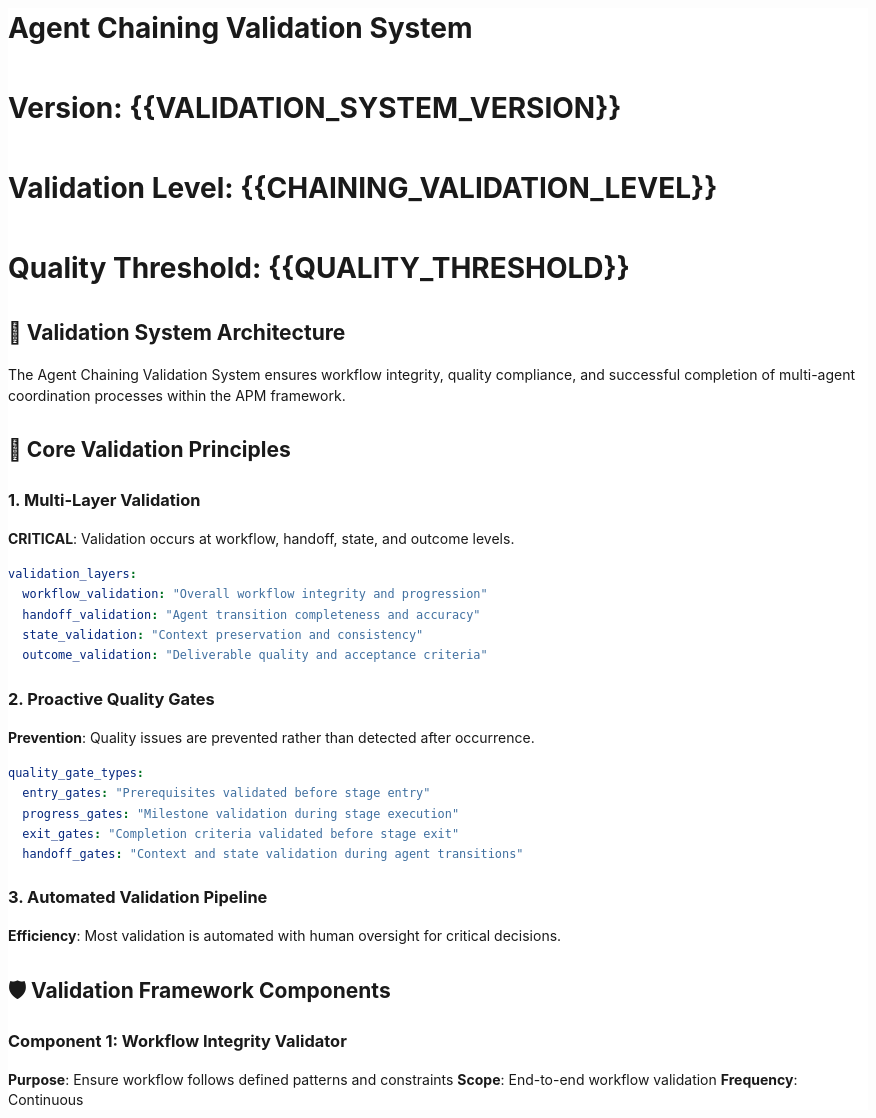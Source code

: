 # Agent Chaining Validation System
# Version: {{VALIDATION_SYSTEM_VERSION}}
# Validation Level: {{CHAINING_VALIDATION_LEVEL}}
# Quality Threshold: {{QUALITY_THRESHOLD}}

## 🎯 Validation System Architecture

The Agent Chaining Validation System ensures workflow integrity, quality compliance, and successful completion of multi-agent coordination processes within the APM framework.

## 🚀 Core Validation Principles

### 1. Multi-Layer Validation
**CRITICAL**: Validation occurs at workflow, handoff, state, and outcome levels.

```yaml
validation_layers:
  workflow_validation: "Overall workflow integrity and progression"
  handoff_validation: "Agent transition completeness and accuracy"
  state_validation: "Context preservation and consistency"
  outcome_validation: "Deliverable quality and acceptance criteria"
```

### 2. Proactive Quality Gates
**Prevention**: Quality issues are prevented rather than detected after occurrence.

```yaml
quality_gate_types:
  entry_gates: "Prerequisites validated before stage entry"
  progress_gates: "Milestone validation during stage execution"
  exit_gates: "Completion criteria validated before stage exit"
  handoff_gates: "Context and state validation during agent transitions"
```

### 3. Automated Validation Pipeline
**Efficiency**: Most validation is automated with human oversight for critical decisions.

## 🛡️ Validation Framework Components

### Component 1: Workflow Integrity Validator
**Purpose**: Ensure workflow follows defined patterns and constraints
**Scope**: End-to-end workflow validation
**Frequency**: Continuous
